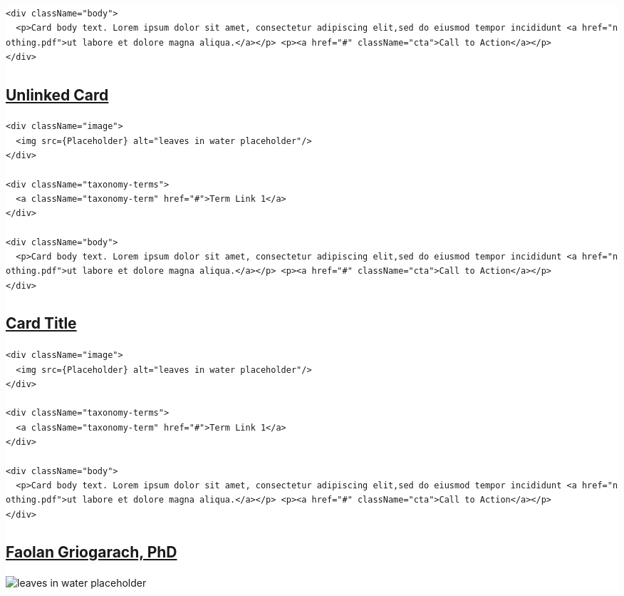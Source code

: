     <div className="body">
      <p>Card body text. Lorem ipsum dolor sit amet, consectetur adipiscing elit,sed do eiusmod tempor incididunt <a href="nothing.pdf">ut labore et dolore magna aliqua.</a></p> <p><a href="#" className="cta">Call to Action</a></p>
    </div>
  </div>
  
  <div  className="wwu-card color-block-title dark-blue">    
    <h2  className="title">
      <a href="#new">Unlinked Card</a>
    </h2>
    
    <div className="image">
      <img src={Placeholder} alt="leaves in water placeholder"/>    
    </div>
    
    <div className="taxonomy-terms">
      <a className="taxonomy-term" href="#">Term Link 1</a>
    </div> 
    
    <div className="body">
      <p>Card body text. Lorem ipsum dolor sit amet, consectetur adipiscing elit,sed do eiusmod tempor incididunt <a href="nothing.pdf">ut labore et dolore magna aliqua.</a></p> <p><a href="#" className="cta">Call to Action</a></p>
    </div>
  </div>
  
  <div  className="wwu-card color-block-title light-green">    
    <h2  className="title">
      <a href="#new">Card Title</a>
    </h2>
    
    <div className="image">
      <img src={Placeholder} alt="leaves in water placeholder"/>    
    </div>
    
    <div className="taxonomy-terms">
      <a className="taxonomy-term" href="#">Term Link 1</a>
    </div> 
    
    <div className="body">
      <p>Card body text. Lorem ipsum dolor sit amet, consectetur adipiscing elit,sed do eiusmod tempor incididunt <a href="nothing.pdf">ut labore et dolore magna aliqua.</a></p> <p><a href="#" className="cta">Call to Action</a></p>
    </div>
  </div>
</div>

<div  className="wwu-card horizontal color-block-title">    
  <h2 className="title">
    <a href="#">Faolan Griogarach, PhD</a>
  </h2>
  
  <div className="image">
    <img src={Placeholder} alt="leaves in water placeholder" />
  </div>
  